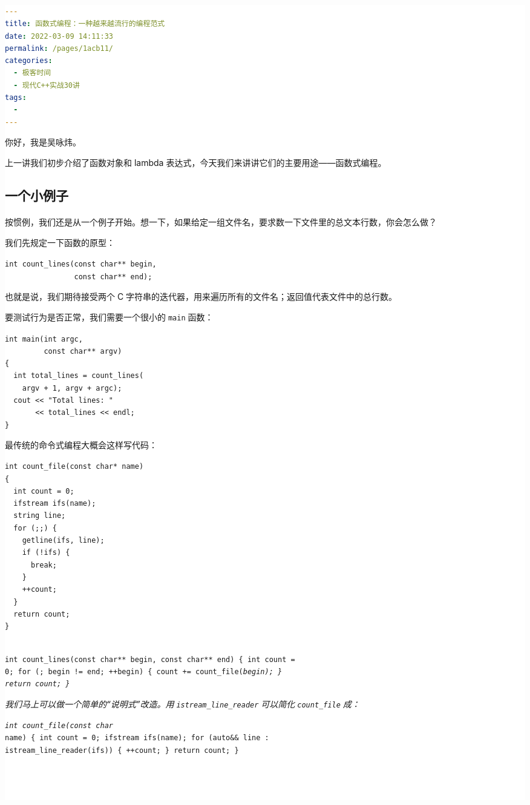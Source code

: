 ```yaml
---
title: 函数式编程：一种越来越流行的编程范式
date: 2022-03-09 14:11:33
permalink: /pages/1acb11/
categories:
  - 极客时间
  - 现代C++实战30讲
tags:
  - 
---
```

<audio title="17.函数式编程：一种越来越流行的编程范式" src="https://static001.geekbang.org/resource/audio/10/3f/10dfc792f12f2882ba1329089b06323f.mp3" controls="controls"></audio> 
<p>你好，我是吴咏炜。</p><p>上一讲我们初步介绍了函数对象和 lambda 表达式，今天我们来讲讲它们的主要用途——函数式编程。</p><h2>一个小例子</h2><p>按惯例，我们还是从一个例子开始。想一下，如果给定一组文件名，要求数一下文件里的总文本行数，你会怎么做？</p><p>我们先规定一下函数的原型：</p><pre><code class="language-c++">int count_lines(const char** begin,
                const char** end);
</code></pre><p>也就是说，我们期待接受两个 C 字符串的迭代器，用来遍历所有的文件名；返回值代表文件中的总行数。</p><p>要测试行为是否正常，我们需要一个很小的 <code>main</code> 函数：</p><pre><code class="language-c++">int main(int argc,
         const char** argv)
{
  int total_lines = count_lines(
    argv + 1, argv + argc);
  cout &lt;&lt; "Total lines: "
       &lt;&lt; total_lines &lt;&lt; endl;
}
</code></pre><p>最传统的命令式编程大概会这样写代码：</p><pre><code class="language-c++">int count_file(const char* name)
{
  int count = 0;
  ifstream ifs(name);
  string line;
  for (;;) {
    getline(ifs, line);
    if (!ifs) {
      break;
    }
    ++count;
  }
  return count;
}

int count_lines(const char** begin,
                const char** end)
{
  int count = 0;
  for (; begin != end; ++begin) {
    count += count_file(*begin);
  }
  return count;
}
</code></pre><p>我们马上可以做一个简单的“说明式”改造。用 <code>istream_line_reader</code> 可以简化 <code>count_file</code> 成：</p><pre><code class="language-c++">int count_file(const char* name)
{
  int count = 0;
  ifstream ifs(name);
  for (auto&amp;&amp; line :
       istream_line_reader(ifs)) {
    ++count;
  }
  return count;
}